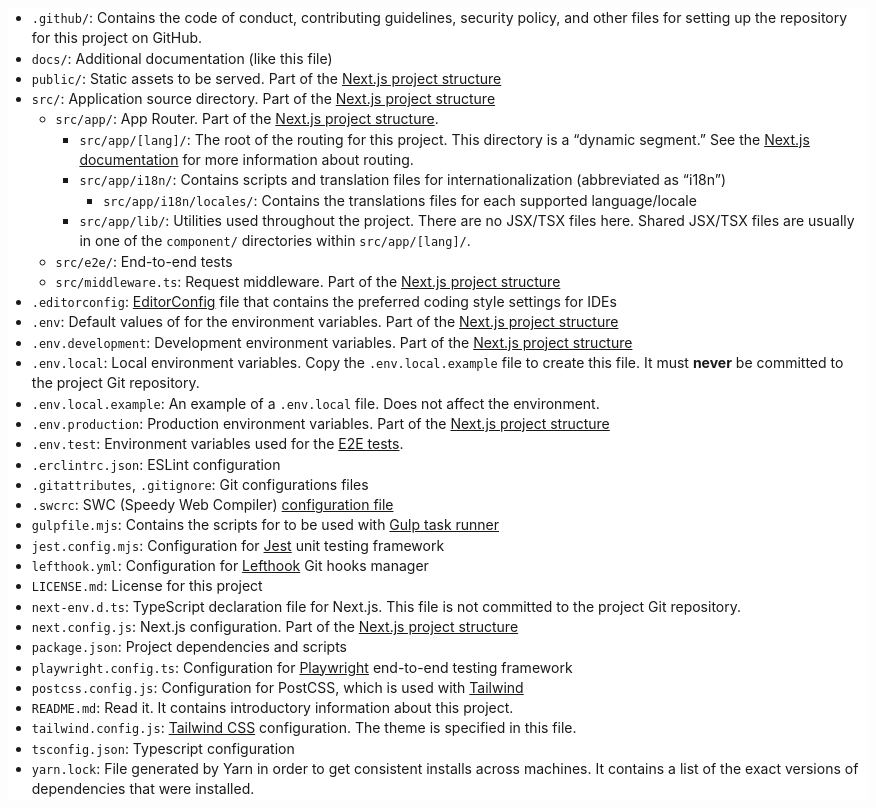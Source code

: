 - `.github/`: Contains the code of conduct, contributing guidelines, security
  policy, and other files for setting up the repository for this project on
  GitHub.
- `docs/`: Additional documentation (like this file)
- `public/`: Static assets to be served. Part of the
  [Next.js project structure](https://nextjs.org/docs/getting-started/project-structure)
- `src/`: Application source directory. Part of the [Next.js project structure](https://nextjs.org/docs/getting-started/project-structure)
  - `src/app/`: App Router. Part of the [Next.js project structure](https://nextjs.org/docs/getting-started/project-structure).
    - `src/app/[lang]/`: The root of the routing for this project. This
      directory is a “dynamic segment.”  See the [Next.js documentation](https://nextjs.org/docs/app/building-your-application/routing)
      for more information about routing.
    - `src/app/i18n/`: Contains scripts and translation files for
      internationalization (abbreviated as “i18n”)
      - `src/app/i18n/locales/`: Contains the translations files for each
        supported language/locale
    - `src/app/lib/`: Utilities used throughout the project. There are no
      JSX/TSX files here. Shared JSX/TSX files are usually in one of the
      `component/` directories within `src/app/[lang]/`.
  - `src/e2e/`: End-to-end tests
  - `src/middleware.ts`: Request middleware. Part of the
    [Next.js project structure](https://nextjs.org/docs/getting-started/project-structure)
- `.editorconfig`: [EditorConfig](https://editorconfig.org/) file that contains
   the preferred coding style settings for IDEs
- `.env`: Default values of for the environment variables. Part of the
   [Next.js project structure](https://nextjs.org/docs/getting-started/project-structure)
- `.env.development`: Development environment variables. Part of the
   [Next.js project structure](https://nextjs.org/docs/getting-started/project-structure)
- `.env.local`: Local environment variables. Copy the `.env.local.example` file
   to create this file. It must **never** be committed to the project Git
   repository.
- `.env.local.example`: An example of a `.env.local` file. Does not affect the
   environment.
- `.env.production`: Production environment variables. Part of the
  [Next.js project structure](https://nextjs.org/docs/getting-started/project-structure)
- `.env.test`: Environment variables used for the [E2E tests](#end-to-end-e2e-testing).
- `.erclintrc.json`: ESLint configuration
- `.gitattributes`, `.gitignore`: Git configurations files
- `.swcrc`: SWC (Speedy Web Compiler) [configuration file](https://swc.rs/docs/configuration/swcrc)
- `gulpfile.mjs`: Contains the scripts for to be used with [Gulp task runner](https://gulpjs.com/)
- `jest.config.mjs`: Configuration for [Jest](https://jestjs.io/) unit testing
   framework
- `lefthook.yml`: Configuration for [Lefthook](https://github.com/evilmartians/lefthook)
   Git hooks manager
- `LICENSE.md`: License for this project
- `next-env.d.ts`: TypeScript declaration file for Next.js. This file is not
   committed to the project Git repository.
- `next.config.js`: Next.js configuration. Part of the [Next.js project structure](https://nextjs.org/docs/getting-started/project-structure)
- `package.json`: Project dependencies and scripts
- `playwright.config.ts`: Configuration for [Playwright](https://playwright.dev/)
   end-to-end testing framework
- `postcss.config.js`: Configuration for PostCSS, which is used with [Tailwind](https://tailwindcss.com/docs/installation/using-postcss)
- `README.md`: Read it. It contains introductory information about this project.
- `tailwind.config.js`: [Tailwind CSS](https://tailwindcss.com/) configuration.
   The theme is specified in this file.
- `tsconfig.json`: Typescript configuration
- `yarn.lock`: File generated by Yarn in order to get consistent installs
   across machines. It contains a list of the exact versions of dependencies
   that were installed.
